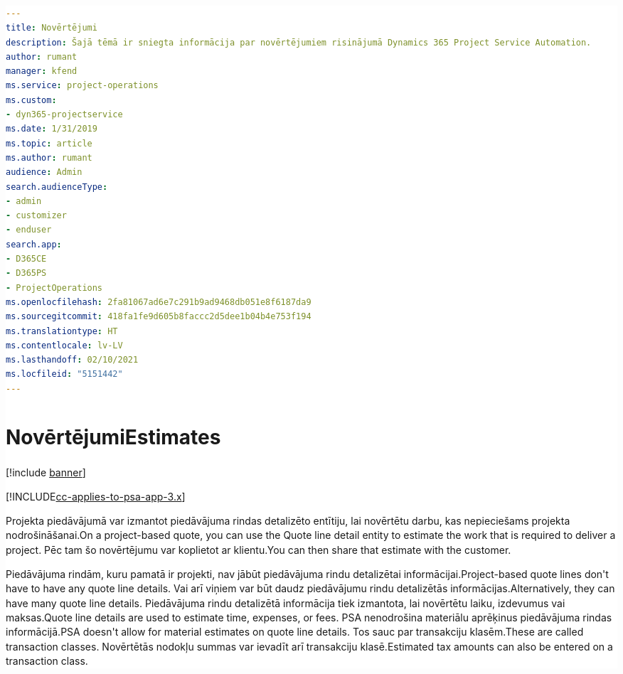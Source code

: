 ```yaml
---
title: Novērtējumi
description: Šajā tēmā ir sniegta informācija par novērtējumiem risinājumā Dynamics 365 Project Service Automation.
author: rumant
manager: kfend
ms.service: project-operations
ms.custom:
- dyn365-projectservice
ms.date: 1/31/2019
ms.topic: article
ms.author: rumant
audience: Admin
search.audienceType:
- admin
- customizer
- enduser
search.app:
- D365CE
- D365PS
- ProjectOperations
ms.openlocfilehash: 2fa81067ad6e7c291b9ad9468db051e8f6187da9
ms.sourcegitcommit: 418fa1fe9d605b8faccc2d5dee1b04b4e753f194
ms.translationtype: HT
ms.contentlocale: lv-LV
ms.lasthandoff: 02/10/2021
ms.locfileid: "5151442"
---
```

# <a name="estimates"></a><span data-ttu-id="0b6d9-103">Novērtējumi</span><span class="sxs-lookup"><span data-stu-id="0b6d9-103">Estimates</span></span>

[!include [banner](../includes/psa-now-project-operations.md)]

[!INCLUDE[cc-applies-to-psa-app-3.x](../includes/cc-applies-to-psa-app-3x.md)]

<span data-ttu-id="0b6d9-104">Projekta piedāvājumā var izmantot piedāvājuma rindas detalizēto entītiju, lai novērtētu darbu, kas nepieciešams projekta nodrošināšanai.</span><span class="sxs-lookup"><span data-stu-id="0b6d9-104">On a project-based quote, you can use the Quote line detail entity to estimate the work that is required to deliver a project.</span></span> <span data-ttu-id="0b6d9-105">Pēc tam šo novērtējumu var koplietot ar klientu.</span><span class="sxs-lookup"><span data-stu-id="0b6d9-105">You can then share that estimate with the customer.</span></span>

<span data-ttu-id="0b6d9-106">Piedāvājuma rindām, kuru pamatā ir projekti, nav jābūt piedāvājuma rindu detalizētai informācijai.</span><span class="sxs-lookup"><span data-stu-id="0b6d9-106">Project-based quote lines don't have to have any quote line details.</span></span> <span data-ttu-id="0b6d9-107">Vai arī viņiem var būt daudz piedāvājumu rindu detalizētās informācijas.</span><span class="sxs-lookup"><span data-stu-id="0b6d9-107">Alternatively, they can have many quote line details.</span></span> <span data-ttu-id="0b6d9-108">Piedāvājuma rindu detalizētā informācija tiek izmantota, lai novērtētu laiku, izdevumus vai maksas.</span><span class="sxs-lookup"><span data-stu-id="0b6d9-108">Quote line details are used to estimate time, expenses, or fees.</span></span> <span data-ttu-id="0b6d9-109">PSA nenodrošina materiālu aprēķinus piedāvājuma rindas informācijā.</span><span class="sxs-lookup"><span data-stu-id="0b6d9-109">PSA doesn't allow for material estimates on quote line details.</span></span> <span data-ttu-id="0b6d9-110">Tos sauc par transakciju klasēm.</span><span class="sxs-lookup"><span data-stu-id="0b6d9-110">These are called transaction classes.</span></span> <span data-ttu-id="0b6d9-111">Novērtētās nodokļu summas var ievadīt arī transakciju klasē.</span><span class="sxs-lookup"><span data-stu-id="0b6d9-111">Estimated tax amounts can also be entered on a transaction class.</span></span>
